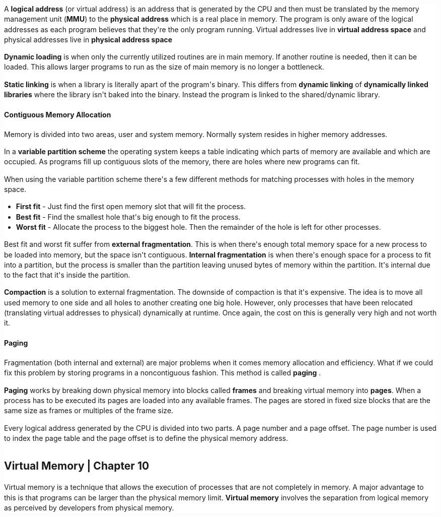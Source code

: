 A **logical address** (or virtual address) is an address that is generated by the CPU and then must be translated by the memory management unit (**MMU**) to the **physical address** which is a real place in memory. The program is only aware of the logical addresses as each program believes that they're the only program running. Virtual addresses live in **virtual address space** and physical addresses live in **physical address space**

**Dynamic loading** is when only the currently utilized routines are in main memory. If another routine is needed, then it can be loaded. This allows larger programs to run as the size of main memory is no longer a bottleneck.

**Static linking** is when a library is literally apart of the program's binary. This differs from **dynamic linking** of **dynamically linked libraries** where the library isn't baked into the binary. Instead the program is linked to the shared/dynamic library. 

#### Contiguous Memory Allocation
Memory is divided into two areas, user and system memory. Normally system resides in higher memory addresses.

In a **variable partition scheme** the operating system keeps a table indicating which parts of memory are available and which are occupied. As programs fill up contiguous slots of the memory, there are holes where new programs can fit. 

When using the variable partition scheme there's a few different methods for matching processes with holes in the memory space.
- **First fit** - Just find the first open memory slot that will fit the process.
- **Best fit** - Find the smallest hole that's big enough to fit the process.
- **Worst fit** - Allocate the process to the biggest hole. Then the remainder of the hole is left for other processes.

Best fit and worst fit suffer from **external fragmentation**. This is when there's enough total memory space for a new process to be loaded into memory, but the space isn't contiguous. **Internal fragmentation** is when there's enough space for a process to fit into a partition, but the process is smaller than the partition leaving unused bytes of memory within the partition. It's internal due to the fact that it's inside the partition.

**Compaction** is a solution to external fragmentation. The downside of compaction is that it's expensive. The idea is to move all used memory to one side and all holes to another creating one big hole. However, only processes that have been relocated (translating virtual addresses to physical) dynamically at runtime. Once again, the cost on this is generally very high and not worth it.

#### Paging
Fragmentation (both internal and external) are major problems when it comes memory allocation and efficiency. What if we could fix this problem by storing programs in a noncontiguous fashion. This method is called **paging** .

**Paging** works by breaking down physical memory into blocks called **frames** and breaking virtual memory into **pages**. When a process has to be executed its pages are loaded into any available frames. The pages are stored in fixed size blocks that are the same size as frames or multiples of the frame size.

Every logical address generated by the CPU is divided into two parts. A page number and a page offset. The page number is used to index the page table and the page offset is to define the physical memory address. 
## Virtual Memory | Chapter 10
Virtual memory is a technique that allows the execution of processes that are not completely in memory. A major advantage to this is that programs can be larger than the physical memory limit. **Virtual memory** involves the separation from logical memory as perceived by developers from physical memory. 
